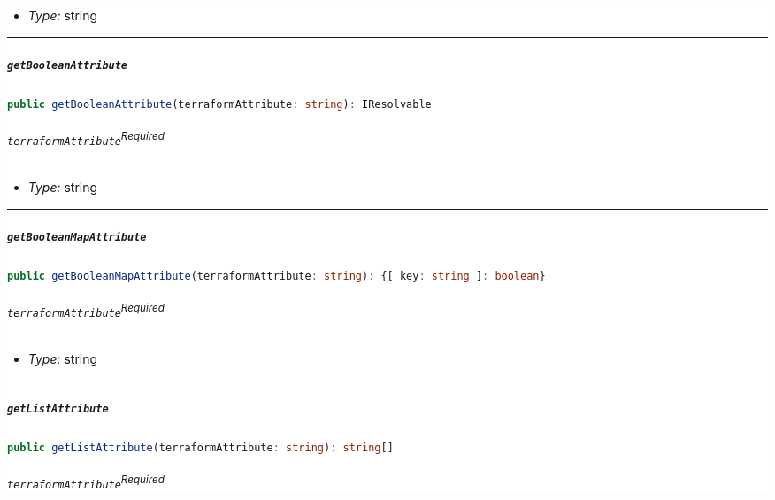 - *Type:* string

---

##### `getBooleanAttribute` <a name="getBooleanAttribute" id="rhizo-co-terraform-provider-oci.dataOciLogAnalyticsNamespaceIngestTimeRules.DataOciLogAnalyticsNamespaceIngestTimeRules.getBooleanAttribute"></a>

```typescript
public getBooleanAttribute(terraformAttribute: string): IResolvable
```

###### `terraformAttribute`<sup>Required</sup> <a name="terraformAttribute" id="rhizo-co-terraform-provider-oci.dataOciLogAnalyticsNamespaceIngestTimeRules.DataOciLogAnalyticsNamespaceIngestTimeRules.getBooleanAttribute.parameter.terraformAttribute"></a>

- *Type:* string

---

##### `getBooleanMapAttribute` <a name="getBooleanMapAttribute" id="rhizo-co-terraform-provider-oci.dataOciLogAnalyticsNamespaceIngestTimeRules.DataOciLogAnalyticsNamespaceIngestTimeRules.getBooleanMapAttribute"></a>

```typescript
public getBooleanMapAttribute(terraformAttribute: string): {[ key: string ]: boolean}
```

###### `terraformAttribute`<sup>Required</sup> <a name="terraformAttribute" id="rhizo-co-terraform-provider-oci.dataOciLogAnalyticsNamespaceIngestTimeRules.DataOciLogAnalyticsNamespaceIngestTimeRules.getBooleanMapAttribute.parameter.terraformAttribute"></a>

- *Type:* string

---

##### `getListAttribute` <a name="getListAttribute" id="rhizo-co-terraform-provider-oci.dataOciLogAnalyticsNamespaceIngestTimeRules.DataOciLogAnalyticsNamespaceIngestTimeRules.getListAttribute"></a>

```typescript
public getListAttribute(terraformAttribute: string): string[]
```

###### `terraformAttribute`<sup>Required</sup> <a name="terraformAttribute" id="rhizo-co-terraform-provider-oci.dataOciLogAnalyticsNamespaceIngestTimeRules.DataOciLogAnalyticsNamespaceIngestTimeRules.getListAttribute.parameter.terraformAttribute"></a>
